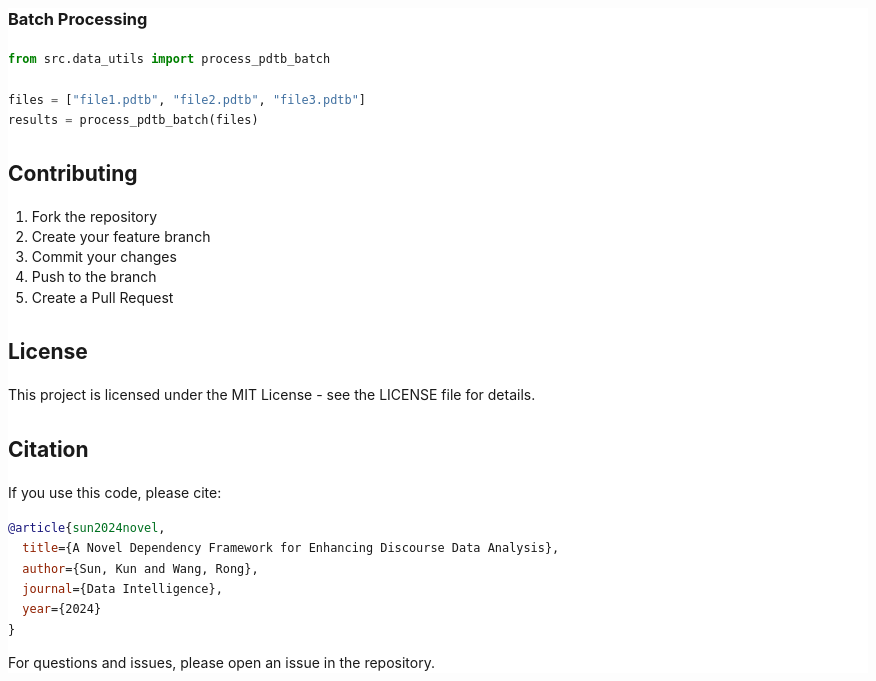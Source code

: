 ### Batch Processing

```python
from src.data_utils import process_pdtb_batch

files = ["file1.pdtb", "file2.pdtb", "file3.pdtb"]
results = process_pdtb_batch(files)
```

## Contributing

1. Fork the repository
2. Create your feature branch
3. Commit your changes
4. Push to the branch
5. Create a Pull Request

## License

This project is licensed under the MIT License - see the LICENSE file for details.

## Citation

If you use this code, please cite:
```bibtex
@article{sun2024novel,
  title={A Novel Dependency Framework for Enhancing Discourse Data Analysis},
  author={Sun, Kun and Wang, Rong},
  journal={Data Intelligence},
  year={2024}
}
```

For questions and issues, please open an issue in the repository.
